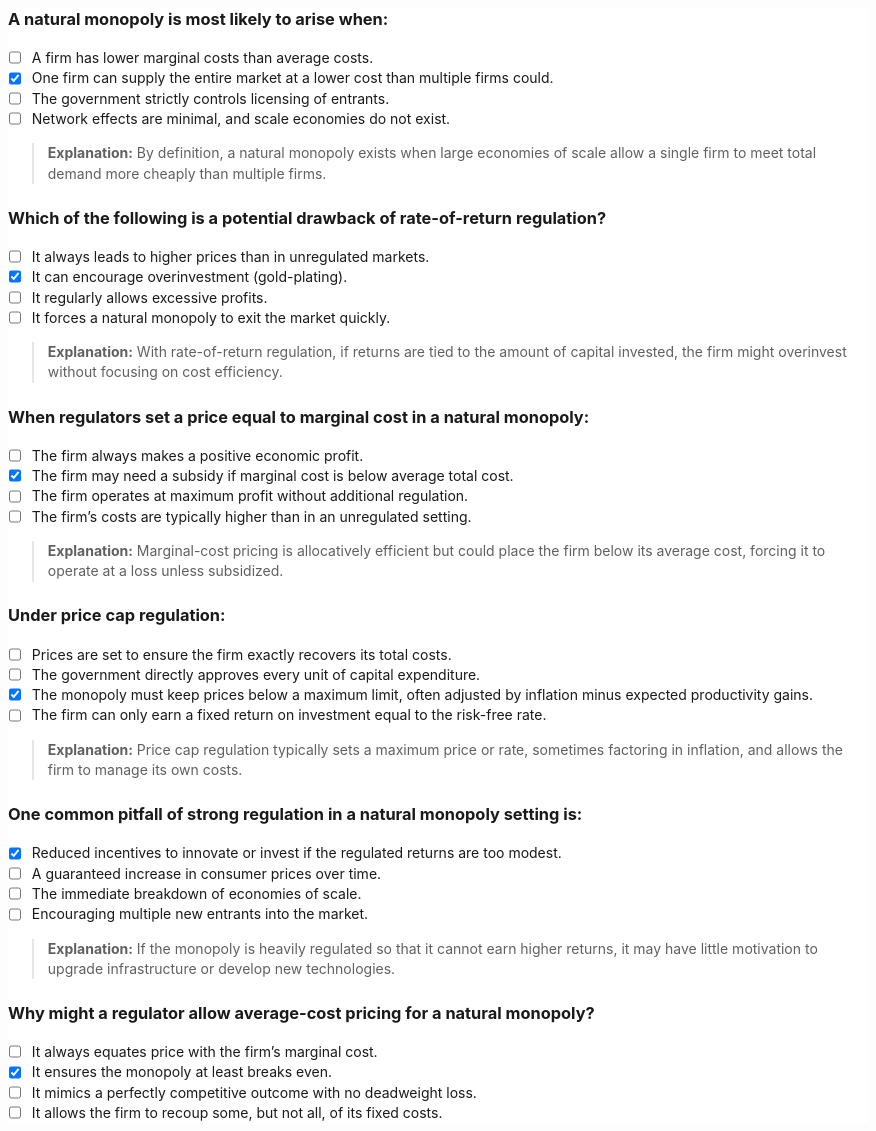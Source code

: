### A natural monopoly is most likely to arise when:
- [ ] A firm has lower marginal costs than average costs.
- [x] One firm can supply the entire market at a lower cost than multiple firms could.
- [ ] The government strictly controls licensing of entrants.
- [ ] Network effects are minimal, and scale economies do not exist.

> **Explanation:** By definition, a natural monopoly exists when large economies of scale allow a single firm to meet total demand more cheaply than multiple firms.

### Which of the following is a potential drawback of rate-of-return regulation?
- [ ] It always leads to higher prices than in unregulated markets.
- [x] It can encourage overinvestment (gold-plating).
- [ ] It regularly allows excessive profits.
- [ ] It forces a natural monopoly to exit the market quickly.

> **Explanation:** With rate-of-return regulation, if returns are tied to the amount of capital invested, the firm might overinvest without focusing on cost efficiency.

### When regulators set a price equal to marginal cost in a natural monopoly:
- [ ] The firm always makes a positive economic profit.
- [x] The firm may need a subsidy if marginal cost is below average total cost.
- [ ] The firm operates at maximum profit without additional regulation.
- [ ] The firm’s costs are typically higher than in an unregulated setting.

> **Explanation:** Marginal-cost pricing is allocatively efficient but could place the firm below its average cost, forcing it to operate at a loss unless subsidized.

### Under price cap regulation:
- [ ] Prices are set to ensure the firm exactly recovers its total costs.
- [ ] The government directly approves every unit of capital expenditure.
- [x] The monopoly must keep prices below a maximum limit, often adjusted by inflation minus expected productivity gains.
- [ ] The firm can only earn a fixed return on investment equal to the risk-free rate.

> **Explanation:** Price cap regulation typically sets a maximum price or rate, sometimes factoring in inflation, and allows the firm to manage its own costs.

### One common pitfall of strong regulation in a natural monopoly setting is:
- [x] Reduced incentives to innovate or invest if the regulated returns are too modest.
- [ ] A guaranteed increase in consumer prices over time.
- [ ] The immediate breakdown of economies of scale.
- [ ] Encouraging multiple new entrants into the market.

> **Explanation:** If the monopoly is heavily regulated so that it cannot earn higher returns, it may have little motivation to upgrade infrastructure or develop new technologies.

### Why might a regulator allow average-cost pricing for a natural monopoly?
- [ ] It always equates price with the firm’s marginal cost.
- [x] It ensures the monopoly at least breaks even.
- [ ] It mimics a perfectly competitive outcome with no deadweight loss.
- [ ] It allows the firm to recoup some, but not all, of its fixed costs.
